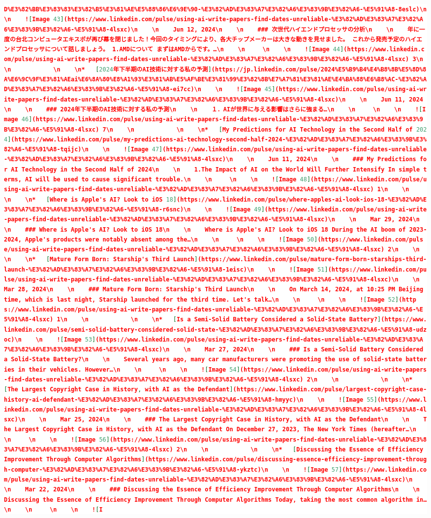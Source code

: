 ```json
D%E3%82%BB%E3%83%83%E3%82%B5%E3%81%AE%E5%88%86%E6%9E%90-%E3%82%AD%E3%83%A7%E3%82%A6%E3%83%9B%E3%82%A6-%E5%91%A8-8eslc)\n    \n    ![Image 43](https://www.linkedin.com/pulse/using-ai-write-papers-find-dates-unreliable-%E3%82%AD%E3%83%A7%E3%82%A6%E3%83%9B%E3%82%A6-%E5%91%A8-4lsxc)\n    \n    Jun 12, 2024\n    \n    ### 次世代ハイエンドプロセッサの分析\n    \n    年に一度の台北コンピュータエキスポが再び幕を閉じました！今回のタイミングにより、各大チップメーカーは大きな動きを見せました。 これから発売予定のハイエンドプロセッサについて話しましょう。 1.AMDについて まずはAMDからです。…\n    \n     \n    \n    ![Image 44](https://www.linkedin.com/pulse/using-ai-write-papers-find-dates-unreliable-%E3%82%AD%E3%83%A7%E3%82%A6%E3%83%9B%E3%82%A6-%E5%91%A8-4lsxc) 3\n    \n            \n    \n*   [2024年下半期のAI技術に対する私の予測](https://jp.linkedin.com/pulse/2024%E5%B9%B4%E4%B8%8B%E5%8D%8A%E6%9C%9F%E3%81%AEai%E6%8A%80%E8%A1%93%E3%81%AB%E5%AF%BE%E3%81%99%E3%82%8B%E7%A7%81%E3%81%AE%E4%BA%88%E6%B8%AC-%E3%82%AD%E3%83%A7%E3%82%A6%E3%83%9B%E3%82%A6-%E5%91%A8-ei7cc)\n    \n    ![Image 45](https://www.linkedin.com/pulse/using-ai-write-papers-find-dates-unreliable-%E3%82%AD%E3%83%A7%E3%82%A6%E3%83%9B%E3%82%A6-%E5%91%A8-4lsxc)\n    \n    Jun 11, 2024\n    \n    ### 2024年下半期のAI技術に対する私の予測\n    \n    １．AIが世界に与える影響はさらに強まる…\n    \n     \n    \n    ![Image 46](https://www.linkedin.com/pulse/using-ai-write-papers-find-dates-unreliable-%E3%82%AD%E3%83%A7%E3%82%A6%E3%83%9B%E3%82%A6-%E5%91%A8-4lsxc) 7\n    \n            \n    \n*   [My Predictions for AI Technology in the Second Half of 2024](https://www.linkedin.com/pulse/my-predictions-ai-technology-second-half-2024-%E3%82%AD%E3%83%A7%E3%82%A6%E3%83%9B%E3%82%A6-%E5%91%A8-tqijc)\n    \n    ![Image 47](https://www.linkedin.com/pulse/using-ai-write-papers-find-dates-unreliable-%E3%82%AD%E3%83%A7%E3%82%A6%E3%83%9B%E3%82%A6-%E5%91%A8-4lsxc)\n    \n    Jun 11, 2024\n    \n    ### My Predictions for AI Technology in the Second Half of 2024\n    \n    1.The Impact of AI on the World Will Further Intensify In simple terms, AI will be used to cause significant trouble.\n    \n     \n    \n    ![Image 48](https://www.linkedin.com/pulse/using-ai-write-papers-find-dates-unreliable-%E3%82%AD%E3%83%A7%E3%82%A6%E3%83%9B%E3%82%A6-%E5%91%A8-4lsxc) 1\n    \n            \n    \n*   [Where is Apple's AI? Look to iOS 18](https://www.linkedin.com/pulse/where-apples-ai-look-ios-18-%E3%82%AD%E3%83%A7%E3%82%A6%E3%83%9B%E3%82%A6-%E5%91%A8-r6snc)\n    \n    ![Image 49](https://www.linkedin.com/pulse/using-ai-write-papers-find-dates-unreliable-%E3%82%AD%E3%83%A7%E3%82%A6%E3%83%9B%E3%82%A6-%E5%91%A8-4lsxc)\n    \n    Mar 29, 2024\n    \n    ### Where is Apple's AI? Look to iOS 18\n    \n    Where is Apple's AI? Look to iOS 18 During the AI boom of 2023-2024, Apple's products were notably absent among the…\n    \n     \n    \n    ![Image 50](https://www.linkedin.com/pulse/using-ai-write-papers-find-dates-unreliable-%E3%82%AD%E3%83%A7%E3%82%A6%E3%83%9B%E3%82%A6-%E5%91%A8-4lsxc) 2\n    \n            \n    \n*   [Mature Form Born: Starship's Third Launch](https://www.linkedin.com/pulse/mature-form-born-starships-third-launch-%E3%82%AD%E3%83%A7%E3%82%A6%E3%83%9B%E3%82%A6-%E5%91%A8-1eisc)\n    \n    ![Image 51](https://www.linkedin.com/pulse/using-ai-write-papers-find-dates-unreliable-%E3%82%AD%E3%83%A7%E3%82%A6%E3%83%9B%E3%82%A6-%E5%91%A8-4lsxc)\n    \n    Mar 28, 2024\n    \n    ### Mature Form Born: Starship's Third Launch\n    \n    On March 14, 2024, at 10:25 PM Beijing time, which is last night, Starship launched for the third time. Let's talk…\n    \n     \n    \n    ![Image 52](https://www.linkedin.com/pulse/using-ai-write-papers-find-dates-unreliable-%E3%82%AD%E3%83%A7%E3%82%A6%E3%83%9B%E3%82%A6-%E5%91%A8-4lsxc) 1\n    \n            \n    \n*   [Is a Semi-Solid Battery Considered a Solid-State Battery?](https://www.linkedin.com/pulse/semi-solid-battery-considered-solid-state-%E3%82%AD%E3%83%A7%E3%82%A6%E3%83%9B%E3%82%A6-%E5%91%A8-udzoc)\n    \n    ![Image 53](https://www.linkedin.com/pulse/using-ai-write-papers-find-dates-unreliable-%E3%82%AD%E3%83%A7%E3%82%A6%E3%83%9B%E3%82%A6-%E5%91%A8-4lsxc)\n    \n    Mar 27, 2024\n    \n    ### Is a Semi-Solid Battery Considered a Solid-State Battery?\n    \n    Several years ago, many car manufacturers were promoting the use of solid-state batteries in their vehicles. However…\n    \n     \n    \n    ![Image 54](https://www.linkedin.com/pulse/using-ai-write-papers-find-dates-unreliable-%E3%82%AD%E3%83%A7%E3%82%A6%E3%83%9B%E3%82%A6-%E5%91%A8-4lsxc) 2\n    \n            \n    \n*   [The Largest Copyright Case in History, with AI as the Defendant](https://www.linkedin.com/pulse/largest-copyright-case-history-ai-defendant-%E3%82%AD%E3%83%A7%E3%82%A6%E3%83%9B%E3%82%A6-%E5%91%A8-hmyyc)\n    \n    ![Image 55](https://www.linkedin.com/pulse/using-ai-write-papers-find-dates-unreliable-%E3%82%AD%E3%83%A7%E3%82%A6%E3%83%9B%E3%82%A6-%E5%91%A8-4lsxc)\n    \n    Mar 25, 2024\n    \n    ### The Largest Copyright Case in History, with AI as the Defendant\n    \n    The Largest Copyright Case in History, with AI as the Defendant On December 27, 2023, The New York Times (hereafter…\n    \n     \n    \n    ![Image 56](https://www.linkedin.com/pulse/using-ai-write-papers-find-dates-unreliable-%E3%82%AD%E3%83%A7%E3%82%A6%E3%83%9B%E3%82%A6-%E5%91%A8-4lsxc) 2\n    \n            \n    \n*   [Discussing the Essence of Efficiency Improvement Through Computer Algorithms](https://www.linkedin.com/pulse/discussing-essence-efficiency-improvement-through-computer-%E3%82%AD%E3%83%A7%E3%82%A6%E3%83%9B%E3%82%A6-%E5%91%A8-ykztc)\n    \n    ![Image 57](https://www.linkedin.com/pulse/using-ai-write-papers-find-dates-unreliable-%E3%82%AD%E3%83%A7%E3%82%A6%E3%83%9B%E3%82%A6-%E5%91%A8-4lsxc)\n    \n    Mar 22, 2024\n    \n    ### Discussing the Essence of Efficiency Improvement Through Computer Algorithms\n    \n    Discussing the Essence of Efficiency Improvement Through Computer Algorithms Today, taking the most common algorithm in…\n    \n     \n    \n    ![I
```